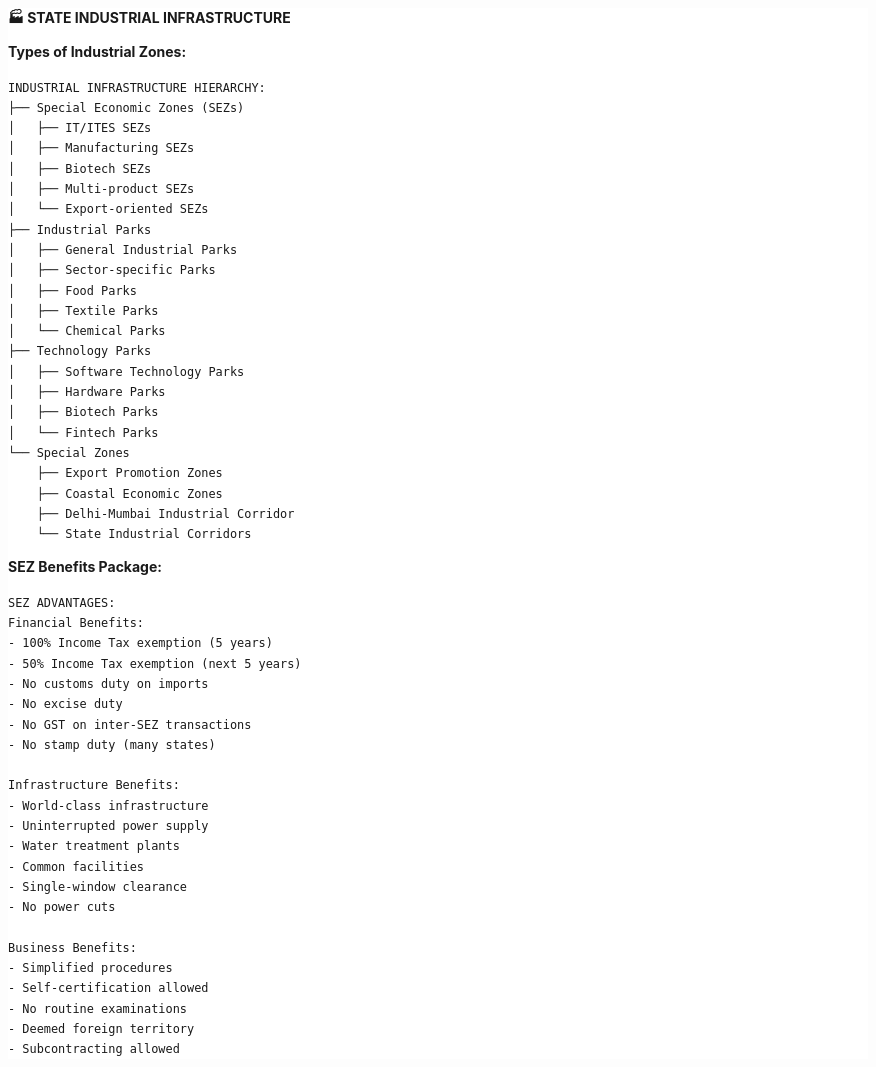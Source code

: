 **🏭 STATE INDUSTRIAL INFRASTRUCTURE**

**Types of Industrial Zones:**

```
INDUSTRIAL INFRASTRUCTURE HIERARCHY:
├── Special Economic Zones (SEZs)
│   ├── IT/ITES SEZs
│   ├── Manufacturing SEZs
│   ├── Biotech SEZs
│   ├── Multi-product SEZs
│   └── Export-oriented SEZs
├── Industrial Parks
│   ├── General Industrial Parks
│   ├── Sector-specific Parks
│   ├── Food Parks
│   ├── Textile Parks
│   └── Chemical Parks
├── Technology Parks
│   ├── Software Technology Parks
│   ├── Hardware Parks
│   ├── Biotech Parks
│   └── Fintech Parks
└── Special Zones
    ├── Export Promotion Zones
    ├── Coastal Economic Zones
    ├── Delhi-Mumbai Industrial Corridor
    └── State Industrial Corridors
```

**SEZ Benefits Package:**

```
SEZ ADVANTAGES:
Financial Benefits:
- 100% Income Tax exemption (5 years)
- 50% Income Tax exemption (next 5 years)
- No customs duty on imports
- No excise duty
- No GST on inter-SEZ transactions
- No stamp duty (many states)

Infrastructure Benefits:
- World-class infrastructure
- Uninterrupted power supply
- Water treatment plants
- Common facilities
- Single-window clearance
- No power cuts

Business Benefits:
- Simplified procedures
- Self-certification allowed
- No routine examinations
- Deemed foreign territory
- Subcontracting allowed
```
